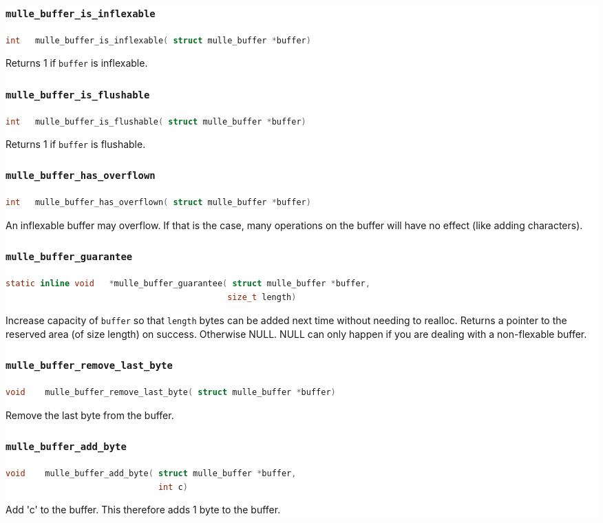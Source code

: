### `mulle_buffer_is_inflexable`

``` c
int   mulle_buffer_is_inflexable( struct mulle_buffer *buffer)
```

Returns 1 if `buffer` is inflexable.


### `mulle_buffer_is_flushable`

``` c
int   mulle_buffer_is_flushable( struct mulle_buffer *buffer)
```

Returns 1 if `buffer` is flushable.


### `mulle_buffer_has_overflown`

``` c
int   mulle_buffer_has_overflown( struct mulle_buffer *buffer)
```

An inflexable buffer may overflow. If that is the case, many operations on
 the buffer will have no effect (like adding characters).


### `mulle_buffer_guarantee`

``` c
static inline void   *mulle_buffer_guarantee( struct mulle_buffer *buffer,
                                             size_t length)
```

Increase capacity of `buffer` so that `length` bytes can be added next time
without needing to realloc. Returns a pointer to the reserved area (of size
length) on success. Otherwise NULL. NULL can only happen if you are dealing
with a non-flexable buffer.


### `mulle_buffer_remove_last_byte`

``` c
void    mulle_buffer_remove_last_byte( struct mulle_buffer *buffer)
```

Remove the last byte from the buffer.


### `mulle_buffer_add_byte`

``` c
void    mulle_buffer_add_byte( struct mulle_buffer *buffer,
                               int c)
```

Add 'c' to the buffer. This therefore adds 1 byte to the buffer.

